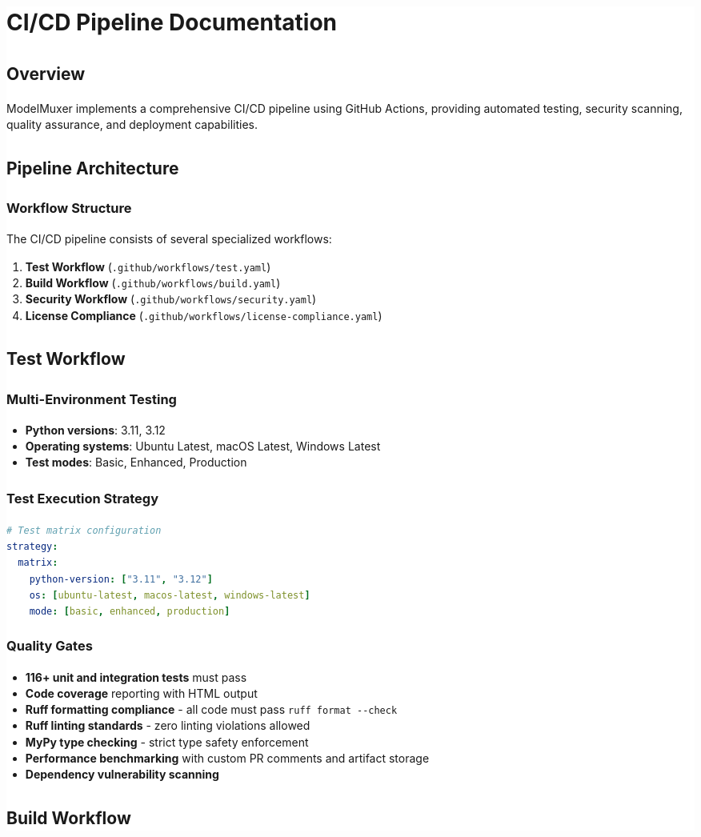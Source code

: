 # CI/CD Pipeline Documentation

## Overview

ModelMuxer implements a comprehensive CI/CD pipeline using GitHub Actions, providing automated testing, security scanning, quality assurance, and deployment capabilities.

## Pipeline Architecture

### Workflow Structure

The CI/CD pipeline consists of several specialized workflows:

1. **Test Workflow** (`.github/workflows/test.yaml`)
2. **Build Workflow** (`.github/workflows/build.yaml`)
3. **Security Workflow** (`.github/workflows/security.yaml`)
4. **License Compliance** (`.github/workflows/license-compliance.yaml`)

## Test Workflow

### Multi-Environment Testing

- **Python versions**: 3.11, 3.12
- **Operating systems**: Ubuntu Latest, macOS Latest, Windows Latest
- **Test modes**: Basic, Enhanced, Production

### Test Execution Strategy

```yaml
# Test matrix configuration
strategy:
  matrix:
    python-version: ["3.11", "3.12"]
    os: [ubuntu-latest, macos-latest, windows-latest]
    mode: [basic, enhanced, production]
```

### Quality Gates

- **116+ unit and integration tests** must pass
- **Code coverage** reporting with HTML output
- **Ruff formatting compliance** - all code must pass `ruff format --check`
- **Ruff linting standards** - zero linting violations allowed
- **MyPy type checking** - strict type safety enforcement
- **Performance benchmarking** with custom PR comments and artifact storage
- **Dependency vulnerability scanning**

## Build Workflow
